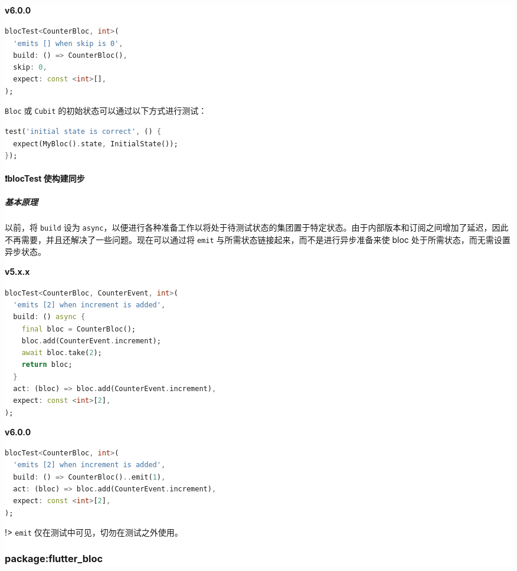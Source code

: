 **v6.0.0**

```dart
blocTest<CounterBloc, int>(
  'emits [] when skip is 0',
  build: () => CounterBloc(),
  skip: 0,
  expect: const <int>[],
);
```

`Bloc` 或 `Cubit` 的初始状态可以通过以下方式进行测试：

```dart
test('initial state is correct', () {
  expect(MyBloc().state, InitialState());
});
```

#### ❗blocTest 使构建同步

##### 基本原理

以前，将 `build` 设为 `async`，以便进行各种准备工作以将处于待测试状态的集团置于特定状态。由于内部版本和订阅之间增加了延迟，因此不再需要，并且还解决了一些问题。现在可以通过将 `emit` 与所需状态链接起来，而不是进行异步准备来使 bloc 处于所需状态，而无需设置异步状态。

**v5.x.x**

```dart
blocTest<CounterBloc, CounterEvent, int>(
  'emits [2] when increment is added',
  build: () async {
    final bloc = CounterBloc();
    bloc.add(CounterEvent.increment);
    await bloc.take(2);
    return bloc;
  }
  act: (bloc) => bloc.add(CounterEvent.increment),
  expect: const <int>[2],
);
```

**v6.0.0**

```dart
blocTest<CounterBloc, int>(
  'emits [2] when increment is added',
  build: () => CounterBloc()..emit(1),
  act: (bloc) => bloc.add(CounterEvent.increment),
  expect: const <int>[2],
);
```

!> `emit` 仅在测试中可见，切勿在测试之外使用。

### package:flutter_bloc
